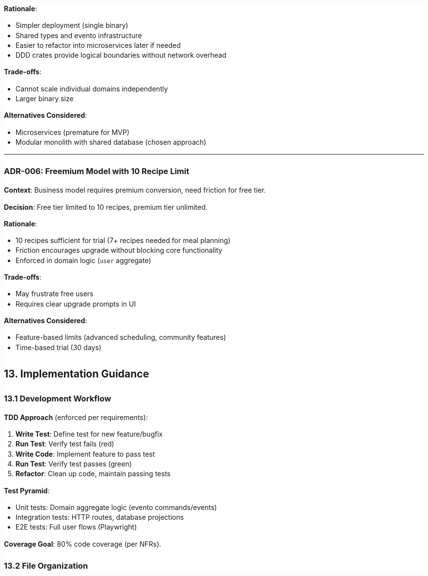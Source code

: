 **Rationale**:
- Simpler deployment (single binary)
- Shared types and evento infrastructure
- Easier to refactor into microservices later if needed
- DDD crates provide logical boundaries without network overhead

**Trade-offs**:
- Cannot scale individual domains independently
- Larger binary size

**Alternatives Considered**:
- Microservices (premature for MVP)
- Modular monolith with shared database (chosen approach)

---

### ADR-006: Freemium Model with 10 Recipe Limit

**Context**: Business model requires premium conversion, need friction for free tier.

**Decision**: Free tier limited to 10 recipes, premium tier unlimited.

**Rationale**:
- 10 recipes sufficient for trial (7+ recipes needed for meal planning)
- Friction encourages upgrade without blocking core functionality
- Enforced in domain logic (`user` aggregate)

**Trade-offs**:
- May frustrate free users
- Requires clear upgrade prompts in UI

**Alternatives Considered**:
- Feature-based limits (advanced scheduling, community features)
- Time-based trial (30 days)

## 13. Implementation Guidance

### 13.1 Development Workflow

**TDD Approach** (enforced per requirements):

1. **Write Test**: Define test for new feature/bugfix
2. **Run Test**: Verify test fails (red)
3. **Write Code**: Implement feature to pass test
4. **Run Test**: Verify test passes (green)
5. **Refactor**: Clean up code, maintain passing tests

**Test Pyramid**:
- Unit tests: Domain aggregate logic (evento commands/events)
- Integration tests: HTTP routes, database projections
- E2E tests: Full user flows (Playwright)

**Coverage Goal**: 80% code coverage (per NFRs).

### 13.2 File Organization
